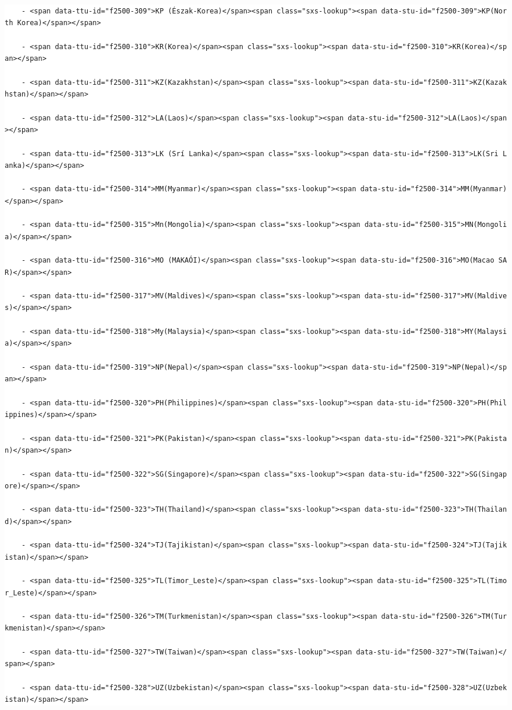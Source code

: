         - <span data-ttu-id="f2500-309">KP (Észak-Korea)</span><span class="sxs-lookup"><span data-stu-id="f2500-309">KP(North Korea)</span></span>

        - <span data-ttu-id="f2500-310">KR(Korea)</span><span class="sxs-lookup"><span data-stu-id="f2500-310">KR(Korea)</span></span>

        - <span data-ttu-id="f2500-311">KZ(Kazakhstan)</span><span class="sxs-lookup"><span data-stu-id="f2500-311">KZ(Kazakhstan)</span></span>

        - <span data-ttu-id="f2500-312">LA(Laos)</span><span class="sxs-lookup"><span data-stu-id="f2500-312">LA(Laos)</span></span>

        - <span data-ttu-id="f2500-313">LK (Srí Lanka)</span><span class="sxs-lookup"><span data-stu-id="f2500-313">LK(Sri Lanka)</span></span>

        - <span data-ttu-id="f2500-314">MM(Myanmar)</span><span class="sxs-lookup"><span data-stu-id="f2500-314">MM(Myanmar)</span></span>

        - <span data-ttu-id="f2500-315">Mn(Mongolia)</span><span class="sxs-lookup"><span data-stu-id="f2500-315">MN(Mongolia)</span></span>

        - <span data-ttu-id="f2500-316">MO (MAKAÓI)</span><span class="sxs-lookup"><span data-stu-id="f2500-316">MO(Macao SAR)</span></span>

        - <span data-ttu-id="f2500-317">MV(Maldives)</span><span class="sxs-lookup"><span data-stu-id="f2500-317">MV(Maldives)</span></span>

        - <span data-ttu-id="f2500-318">My(Malaysia)</span><span class="sxs-lookup"><span data-stu-id="f2500-318">MY(Malaysia)</span></span>

        - <span data-ttu-id="f2500-319">NP(Nepal)</span><span class="sxs-lookup"><span data-stu-id="f2500-319">NP(Nepal)</span></span>

        - <span data-ttu-id="f2500-320">PH(Philippines)</span><span class="sxs-lookup"><span data-stu-id="f2500-320">PH(Philippines)</span></span>

        - <span data-ttu-id="f2500-321">PK(Pakistan)</span><span class="sxs-lookup"><span data-stu-id="f2500-321">PK(Pakistan)</span></span>

        - <span data-ttu-id="f2500-322">SG(Singapore)</span><span class="sxs-lookup"><span data-stu-id="f2500-322">SG(Singapore)</span></span>

        - <span data-ttu-id="f2500-323">TH(Thailand)</span><span class="sxs-lookup"><span data-stu-id="f2500-323">TH(Thailand)</span></span>

        - <span data-ttu-id="f2500-324">TJ(Tajikistan)</span><span class="sxs-lookup"><span data-stu-id="f2500-324">TJ(Tajikistan)</span></span>

        - <span data-ttu-id="f2500-325">TL(Timor_Leste)</span><span class="sxs-lookup"><span data-stu-id="f2500-325">TL(Timor_Leste)</span></span>

        - <span data-ttu-id="f2500-326">TM(Turkmenistan)</span><span class="sxs-lookup"><span data-stu-id="f2500-326">TM(Turkmenistan)</span></span>

        - <span data-ttu-id="f2500-327">TW(Taiwan)</span><span class="sxs-lookup"><span data-stu-id="f2500-327">TW(Taiwan)</span></span>

        - <span data-ttu-id="f2500-328">UZ(Uzbekistan)</span><span class="sxs-lookup"><span data-stu-id="f2500-328">UZ(Uzbekistan)</span></span>
